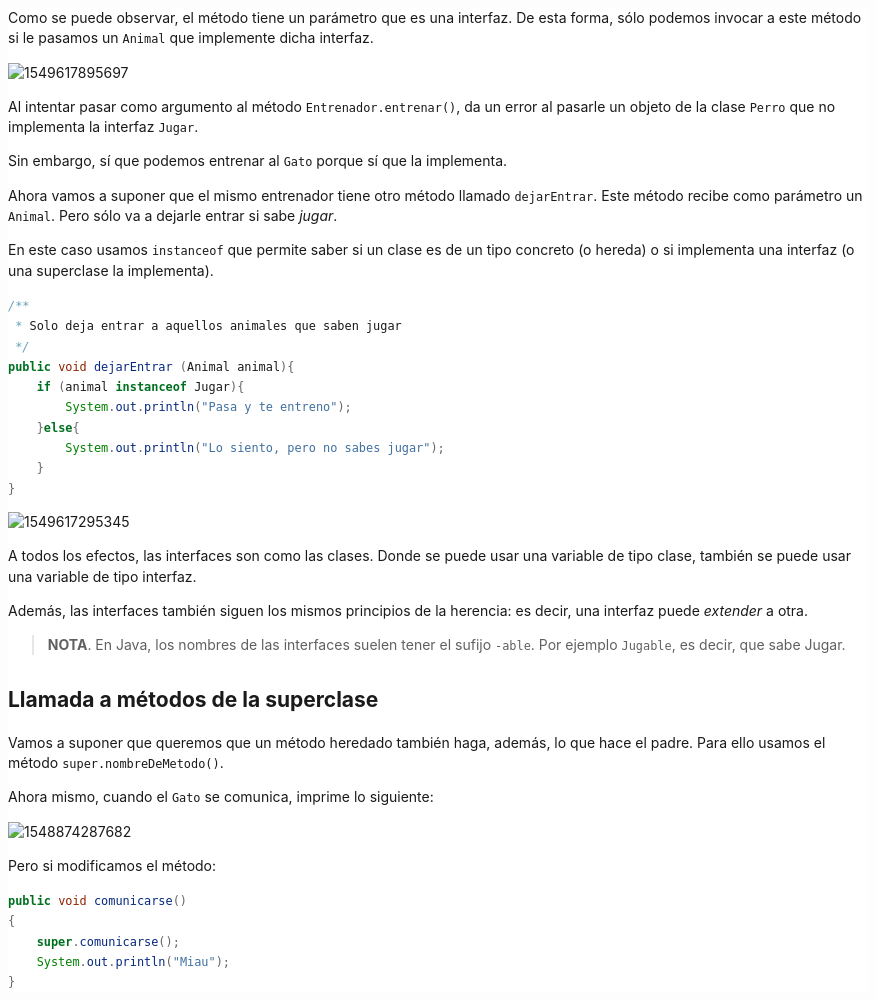 Como se puede observar, el método tiene un parámetro que es una interfaz. De esta forma, sólo podemos invocar a este método si le pasamos un `Animal` que implemente dicha interfaz.

![1549617895697](/programacion-java/assets/img/herencia/1549617895697.png)

Al intentar pasar como argumento al método `Entrenador.entrenar()`, da un error al pasarle un objeto de la clase `Perro` que no implementa la interfaz `Jugar`.

Sin embargo, sí que podemos entrenar al `Gato` porque sí que la implementa.

Ahora vamos a suponer que el mismo entrenador tiene otro método llamado `dejarEntrar`. Este método recibe como parámetro un `Animal`. Pero sólo va a dejarle entrar si sabe *jugar*.

En este caso usamos `instanceof` que permite saber si un clase es de un tipo concreto (o hereda) o si implementa una interfaz (o una superclase la implementa).

```java
/**
 * Solo deja entrar a aquellos animales que saben jugar
 */
public void dejarEntrar (Animal animal){
    if (animal instanceof Jugar){
        System.out.println("Pasa y te entreno");
    }else{
        System.out.println("Lo siento, pero no sabes jugar");
    }
}
```

![1549617295345](/programacion-java/assets/img/herencia/1549617295345.png)

A todos los efectos, las interfaces son como las clases. Donde se puede usar una variable de tipo clase, también se puede usar una variable de tipo interfaz.

Además, las interfaces también siguen los mismos principios de la herencia: es decir, una interfaz puede *extender* a otra.

> **NOTA**. En Java, los nombres de las interfaces suelen tener el sufijo `-able`. Por ejemplo `Jugable`, es decir, que sabe Jugar.

## Llamada a métodos de la superclase

Vamos a suponer que queremos que un método heredado también haga, además, lo que hace el padre. Para ello usamos el método `super.nombreDeMetodo()`.

Ahora mismo, cuando el `Gato` se comunica, imprime lo siguiente:

![1548874287682](/programacion-java/assets/img/herencia/1548874287682.png)

Pero si modificamos el método:

```java
public void comunicarse()
{
	super.comunicarse();
	System.out.println("Miau");
}
```
